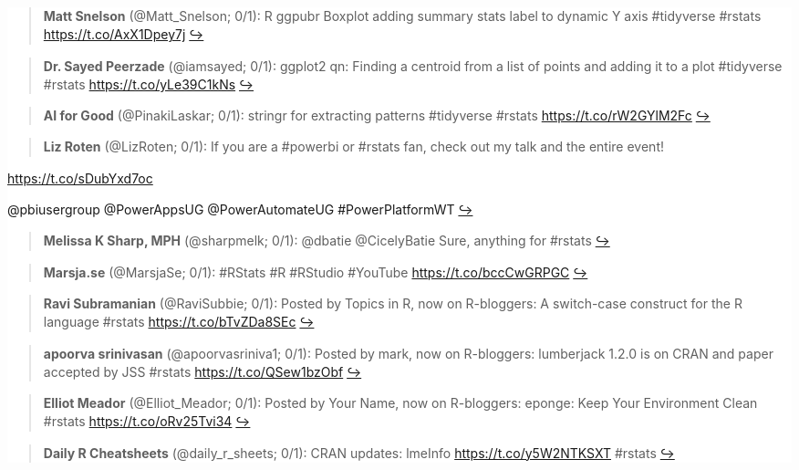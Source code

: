 > **Matt Snelson** (@Matt_Snelson; 0/1): R ggpubr Boxplot adding summary stats label to dynamic Y axis #tidyverse #rstats https://t.co/AxX1Dpey7j  [&#8618;](https://twitter.com/dataandme/status/1259663412063277056)




> **Dr. Sayed Peerzade** (@iamsayed; 0/1): ggplot2 qn: Finding a centroid from a list of points and adding it to a plot #tidyverse #rstats https://t.co/yLe39C1kNs  [&#8618;](https://twitter.com/dataandme/status/1259605750479011843)




> **AI for Good** (@PinakiLaskar; 0/1): stringr for extracting patterns #tidyverse #rstats https://t.co/rW2GYlM2Fc  [&#8618;](https://twitter.com/dataandme/status/1259590498509107202)




> **Liz Roten** (@LizRoten; 0/1): If you are a #powerbi or #rstats fan,   check out my talk and the entire event!
>
https://t.co/sDubYxd7oc 
>
@pbiusergroup 
@PowerAppsUG 
@PowerAutomateUG 
#PowerPlatformWT  [&#8618;](https://twitter.com/dataandme/status/1259646712567656448)




> **Melissa K Sharp, MPH** (@sharpmelk; 0/1): @dbatie @CicelyBatie Sure, anything for #rstats  [&#8618;](https://twitter.com/dataandme/status/1259642613348663301)




> **Marsja.se** (@MarsjaSe; 0/1): #RStats #R #RStudio #YouTube https://t.co/bccCwGRPGC  [&#8618;](https://twitter.com/dataandme/status/1259642190336331780)




> **Ravi Subramanian** (@RaviSubbie; 0/1): Posted by Topics in R, now on R-bloggers: A switch-case construct for the R language #rstats https://t.co/bTvZDa8SEc  [&#8618;](https://twitter.com/dataandme/status/1259611950759231491)




> **apoorva srinivasan** (@apoorvasriniva1; 0/1): Posted by mark, now on R-bloggers: lumberjack 1.2.0 is on CRAN and paper accepted by JSS #rstats https://t.co/QSew1bzObf  [&#8618;](https://twitter.com/dataandme/status/1259619590717558788)




> **Elliot Meador** (@Elliot_Meador; 0/1): Posted by Your Name, now on R-bloggers: eponge: Keep Your Environment Clean #rstats https://t.co/oRv25Tvi34  [&#8618;](https://twitter.com/dataandme/status/1259642132559773701)




> **Daily R Cheatsheets** (@daily_r_sheets; 0/1): CRAN updates: lmeInfo https://t.co/y5W2NTKSXT #rstats  [&#8618;](https://twitter.com/dataandme/status/1259619761966796803)
